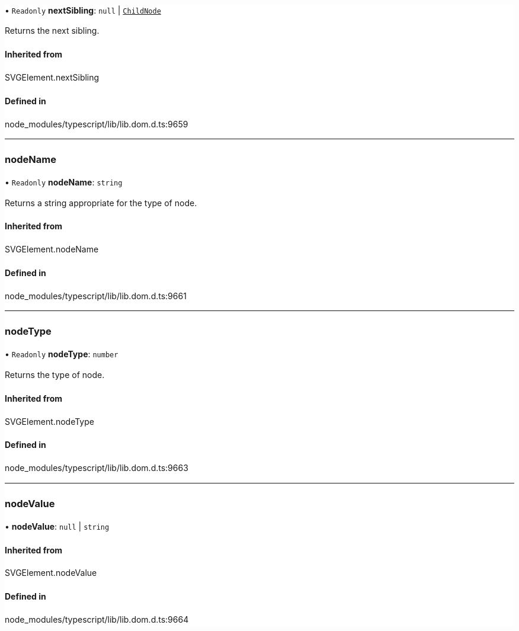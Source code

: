 • `Readonly` **nextSibling**: ``null`` \| [`ChildNode`](components_ClusterNodeContainer._internal_.ChildNode.md)

Returns the next sibling.

#### Inherited from

SVGElement.nextSibling

#### Defined in

node_modules/typescript/lib/lib.dom.d.ts:9659

___

### nodeName

• `Readonly` **nodeName**: `string`

Returns a string appropriate for the type of node.

#### Inherited from

SVGElement.nodeName

#### Defined in

node_modules/typescript/lib/lib.dom.d.ts:9661

___

### nodeType

• `Readonly` **nodeType**: `number`

Returns the type of node.

#### Inherited from

SVGElement.nodeType

#### Defined in

node_modules/typescript/lib/lib.dom.d.ts:9663

___

### nodeValue

• **nodeValue**: ``null`` \| `string`

#### Inherited from

SVGElement.nodeValue

#### Defined in

node_modules/typescript/lib/lib.dom.d.ts:9664

